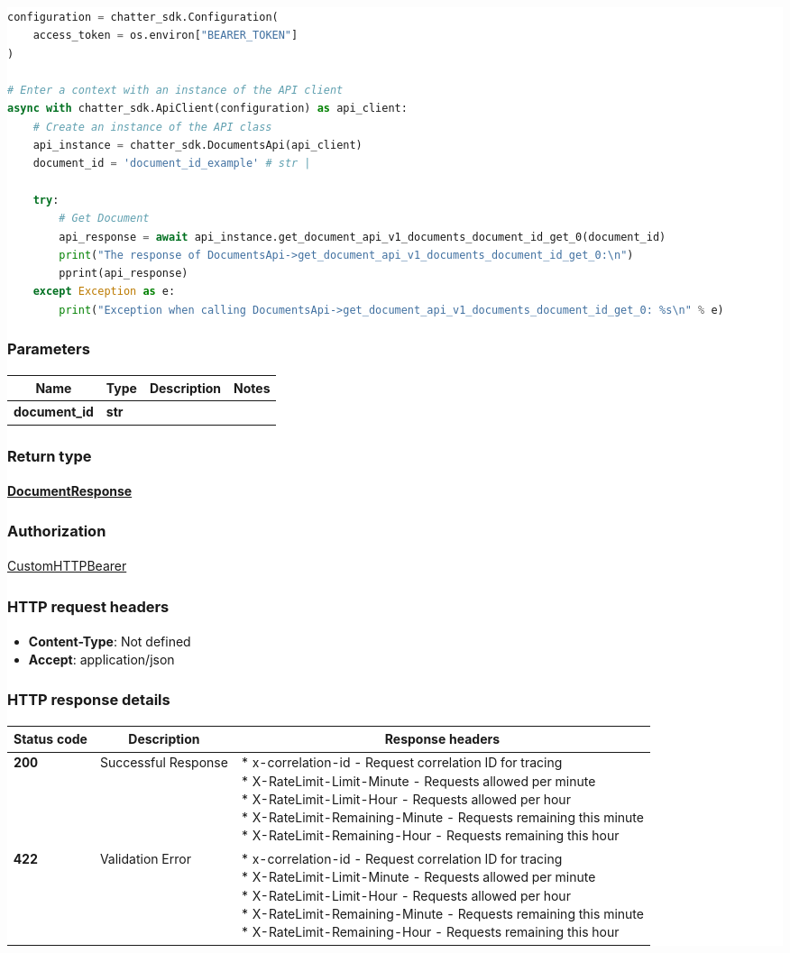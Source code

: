 ```python
configuration = chatter_sdk.Configuration(
    access_token = os.environ["BEARER_TOKEN"]
)

# Enter a context with an instance of the API client
async with chatter_sdk.ApiClient(configuration) as api_client:
    # Create an instance of the API class
    api_instance = chatter_sdk.DocumentsApi(api_client)
    document_id = 'document_id_example' # str | 

    try:
        # Get Document
        api_response = await api_instance.get_document_api_v1_documents_document_id_get_0(document_id)
        print("The response of DocumentsApi->get_document_api_v1_documents_document_id_get_0:\n")
        pprint(api_response)
    except Exception as e:
        print("Exception when calling DocumentsApi->get_document_api_v1_documents_document_id_get_0: %s\n" % e)
```



### Parameters


Name | Type | Description  | Notes
------------- | ------------- | ------------- | -------------
 **document_id** | **str**|  | 

### Return type

[**DocumentResponse**](DocumentResponse.md)

### Authorization

[CustomHTTPBearer](../README.md#CustomHTTPBearer)

### HTTP request headers

 - **Content-Type**: Not defined
 - **Accept**: application/json

### HTTP response details

| Status code | Description | Response headers |
|-------------|-------------|------------------|
**200** | Successful Response |  * x-correlation-id - Request correlation ID for tracing <br>  * X-RateLimit-Limit-Minute - Requests allowed per minute <br>  * X-RateLimit-Limit-Hour - Requests allowed per hour <br>  * X-RateLimit-Remaining-Minute - Requests remaining this minute <br>  * X-RateLimit-Remaining-Hour - Requests remaining this hour <br>  |
**422** | Validation Error |  * x-correlation-id - Request correlation ID for tracing <br>  * X-RateLimit-Limit-Minute - Requests allowed per minute <br>  * X-RateLimit-Limit-Hour - Requests allowed per hour <br>  * X-RateLimit-Remaining-Minute - Requests remaining this minute <br>  * X-RateLimit-Remaining-Hour - Requests remaining this hour <br>  |
